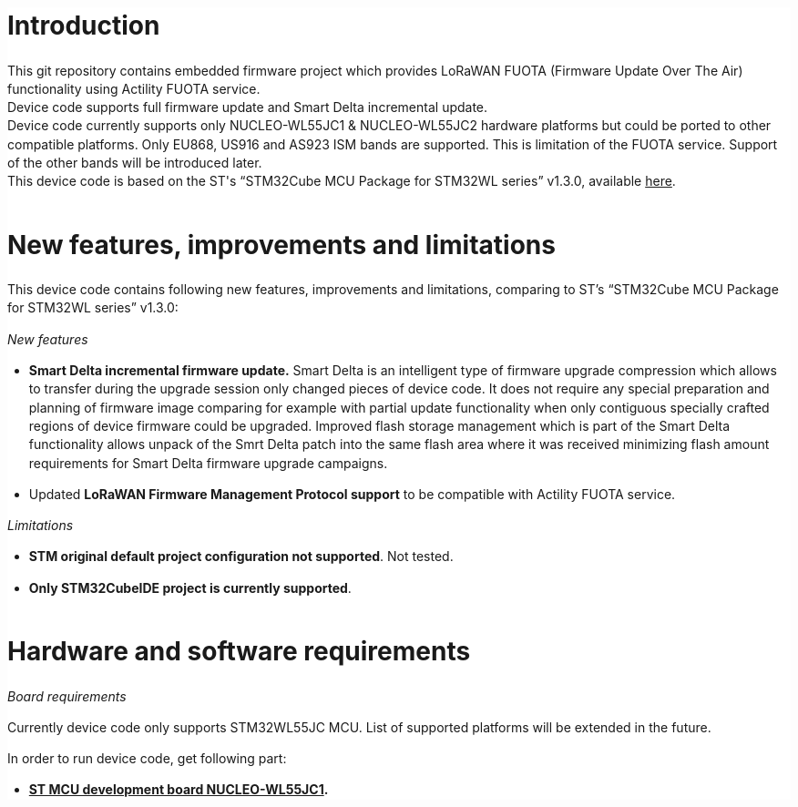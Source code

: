 # Introduction

This git repository contains embedded firmware project which provides LoRaWAN
FUOTA (Firmware Update Over The Air) functionality using Actility FUOTA service.  
Device code supports full firmware update and Smart Delta incremental update.  
Device code currently supports only NUCLEO-WL55JC1 & NUCLEO-WL55JC2 hardware platforms but could be
ported to other compatible platforms. Only EU868, US916 and AS923 ISM bands are
supported. This is limitation of the FUOTA service. Support of the other bands
will be introduced later.  
This device code is based on the ST's “STM32Cube MCU Package for STM32WL series”
v1.3.0, available
[here](https://github.com/STMicroelectronics/STM32CubeWL).

# New features, improvements and limitations 

This device code contains following new features, improvements and limitations,
comparing to ST’s “STM32Cube MCU Package for STM32WL series” v1.3.0:

*New features*

-   **Smart Delta incremental firmware update.** Smart Delta is an intelligent
    type of firmware upgrade compression which allows to transfer during the
    upgrade session only changed pieces of device code. It does not require any
    special preparation and planning of firmware image comparing for example
    with partial update functionality when only contiguous specially crafted
    regions of device firmware could be upgraded.
	Improved flash storage management which is part of the Smart Delta functionality 
	allows unpack of the Smrt Delta patch into the same flash area where it was 
	received minimizing flash amount requirements for Smart Delta firmware upgrade
	campaigns.

-   Updated **LoRaWAN Firmware Management Protocol support** 
    to be compatible with Actility FUOTA service.


*Limitations*

-   **STM original default project configuration not supported**. Not tested.

-   **Only STM32CubeIDE project is currently supported**. 

# Hardware and software requirements

*Board requirements*

Currently device code only supports STM32WL55JC MCU. List of supported platforms will be extended in the future.

In order to run device code, get following part:

-   **[ST MCU development board NUCLEO-WL55JC1](https://www.st.com/en/evaluation-tools/nucleo-wl55jc.html).**
    